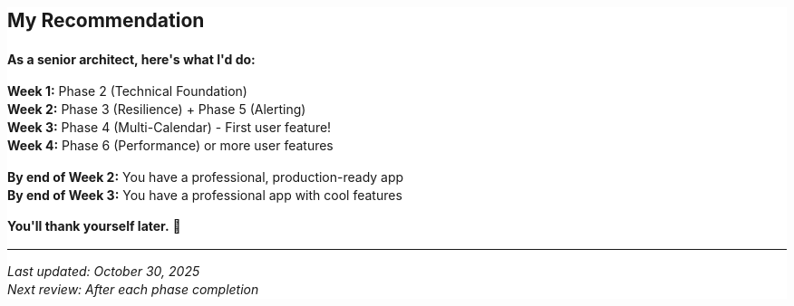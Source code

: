 
## My Recommendation

**As a senior architect, here's what I'd do:**

**Week 1:** Phase 2 (Technical Foundation)  
**Week 2:** Phase 3 (Resilience) + Phase 5 (Alerting)  
**Week 3:** Phase 4 (Multi-Calendar) - First user feature!  
**Week 4:** Phase 6 (Performance) or more user features  

**By end of Week 2:** You have a professional, production-ready app  
**By end of Week 3:** You have a professional app with cool features  

**You'll thank yourself later.** 🙏

---

_Last updated: October 30, 2025_  
_Next review: After each phase completion_
